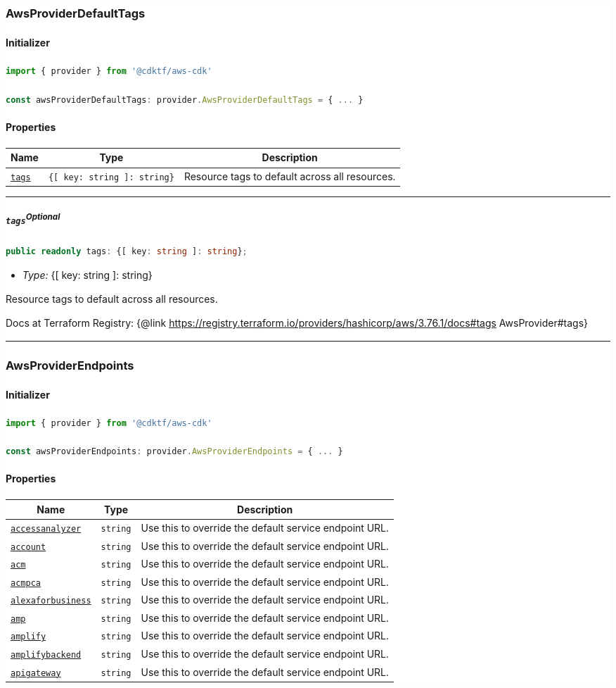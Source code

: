 
### AwsProviderDefaultTags <a name="AwsProviderDefaultTags" id="@cdktf/aws-cdk.provider.AwsProviderDefaultTags"></a>

#### Initializer <a name="Initializer" id="@cdktf/aws-cdk.provider.AwsProviderDefaultTags.Initializer"></a>

```typescript
import { provider } from '@cdktf/aws-cdk'

const awsProviderDefaultTags: provider.AwsProviderDefaultTags = { ... }
```

#### Properties <a name="Properties" id="Properties"></a>

| **Name** | **Type** | **Description** |
| --- | --- | --- |
| <code><a href="#@cdktf/aws-cdk.provider.AwsProviderDefaultTags.property.tags">tags</a></code> | <code>{[ key: string ]: string}</code> | Resource tags to default across all resources. |

---

##### `tags`<sup>Optional</sup> <a name="tags" id="@cdktf/aws-cdk.provider.AwsProviderDefaultTags.property.tags"></a>

```typescript
public readonly tags: {[ key: string ]: string};
```

- *Type:* {[ key: string ]: string}

Resource tags to default across all resources.

Docs at Terraform Registry: {@link https://registry.terraform.io/providers/hashicorp/aws/3.76.1/docs#tags AwsProvider#tags}

---

### AwsProviderEndpoints <a name="AwsProviderEndpoints" id="@cdktf/aws-cdk.provider.AwsProviderEndpoints"></a>

#### Initializer <a name="Initializer" id="@cdktf/aws-cdk.provider.AwsProviderEndpoints.Initializer"></a>

```typescript
import { provider } from '@cdktf/aws-cdk'

const awsProviderEndpoints: provider.AwsProviderEndpoints = { ... }
```

#### Properties <a name="Properties" id="Properties"></a>

| **Name** | **Type** | **Description** |
| --- | --- | --- |
| <code><a href="#@cdktf/aws-cdk.provider.AwsProviderEndpoints.property.accessanalyzer">accessanalyzer</a></code> | <code>string</code> | Use this to override the default service endpoint URL. |
| <code><a href="#@cdktf/aws-cdk.provider.AwsProviderEndpoints.property.account">account</a></code> | <code>string</code> | Use this to override the default service endpoint URL. |
| <code><a href="#@cdktf/aws-cdk.provider.AwsProviderEndpoints.property.acm">acm</a></code> | <code>string</code> | Use this to override the default service endpoint URL. |
| <code><a href="#@cdktf/aws-cdk.provider.AwsProviderEndpoints.property.acmpca">acmpca</a></code> | <code>string</code> | Use this to override the default service endpoint URL. |
| <code><a href="#@cdktf/aws-cdk.provider.AwsProviderEndpoints.property.alexaforbusiness">alexaforbusiness</a></code> | <code>string</code> | Use this to override the default service endpoint URL. |
| <code><a href="#@cdktf/aws-cdk.provider.AwsProviderEndpoints.property.amp">amp</a></code> | <code>string</code> | Use this to override the default service endpoint URL. |
| <code><a href="#@cdktf/aws-cdk.provider.AwsProviderEndpoints.property.amplify">amplify</a></code> | <code>string</code> | Use this to override the default service endpoint URL. |
| <code><a href="#@cdktf/aws-cdk.provider.AwsProviderEndpoints.property.amplifybackend">amplifybackend</a></code> | <code>string</code> | Use this to override the default service endpoint URL. |
| <code><a href="#@cdktf/aws-cdk.provider.AwsProviderEndpoints.property.apigateway">apigateway</a></code> | <code>string</code> | Use this to override the default service endpoint URL. |